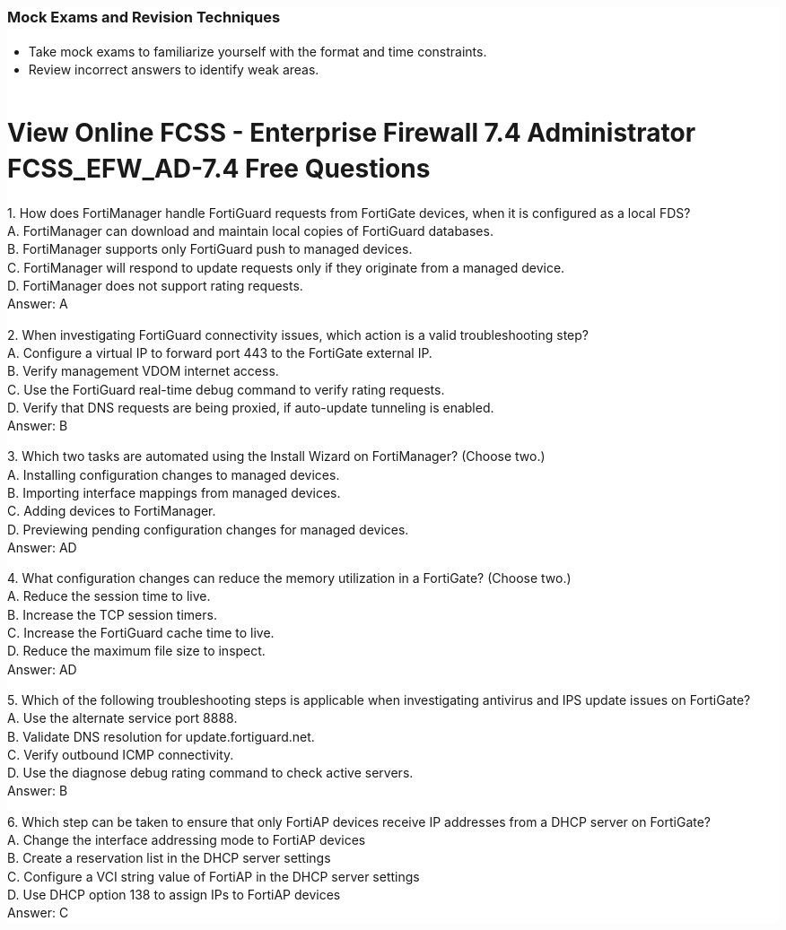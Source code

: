 <h3>Mock Exams and Revision Techniques</h3>

<ul>
	<li>Take mock exams to familiarize yourself with the format and time constraints.</li>
	<li>Review incorrect answers to identify weak areas.</li>
</ul>

<h1>View Online FCSS - Enterprise Firewall 7.4 Administrator FCSS_EFW_AD-7.4 Free Questions</h1>

<p>1. How does FortiManager handle FortiGuard requests from FortiGate devices, when it is configured as a local FDS?<br />
A. FortiManager can download and maintain local copies of FortiGuard databases.<br />
B. FortiManager supports only FortiGuard push to managed devices.<br />
C. FortiManager will respond to update requests only if they originate from a managed device.<br />
D. FortiManager does not support rating requests.<br />
Answer: A</p>

<p>2. When investigating FortiGuard connectivity issues, which action is a valid troubleshooting step?<br />
A. Configure a virtual IP to forward port 443 to the FortiGate external IP.<br />
B. Verify management VDOM internet access.<br />
C. Use the FortiGuard real-time debug command to verify rating requests.<br />
D. Verify that DNS requests are being proxied, if auto-update tunneling is enabled.<br />
Answer: B</p>

<p>3. Which two tasks are automated using the Install Wizard on FortiManager? (Choose two.)<br />
A. Installing configuration changes to managed devices.<br />
B. Importing interface mappings from managed devices.<br />
C. Adding devices to FortiManager.<br />
D. Previewing pending configuration changes for managed devices.<br />
Answer: AD</p>

<p>4. What configuration changes can reduce the memory utilization in a FortiGate? (Choose two.)<br />
A. Reduce the session time to live.<br />
B. Increase the TCP session timers.<br />
C. Increase the FortiGuard cache time to live.<br />
D. Reduce the maximum file size to inspect.<br />
Answer: AD</p>

<p>5. Which of the following troubleshooting steps is applicable when investigating antivirus and IPS update issues on FortiGate?<br />
A. Use the alternate service port 8888.<br />
B. Validate DNS resolution for update.fortiguard.net.<br />
C. Verify outbound ICMP connectivity.<br />
D. Use the diagnose debug rating command to check active servers.<br />
Answer: B</p>

<p>6. Which step can be taken to ensure that only FortiAP devices receive IP addresses from a DHCP server on FortiGate?<br />
A. Change the interface addressing mode to FortiAP devices<br />
B. Create a reservation list in the DHCP server settings<br />
C. Configure a VCI string value of FortiAP in the DHCP server settings<br />
D. Use DHCP option 138 to assign IPs to FortiAP devices<br />
Answer: C</p>
